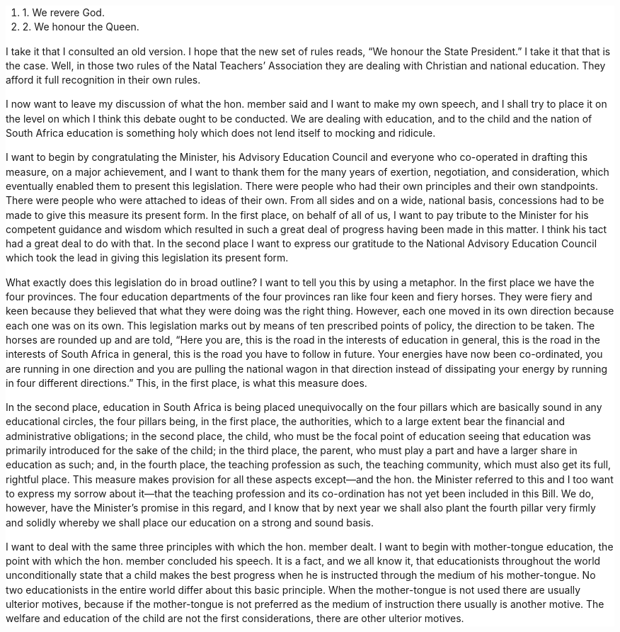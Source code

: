 <ol>

<li>1. We revere God.</li>

<li>2. We honour the Queen.</li>

</ol>

<p>I take it that I consulted an old version. I hope that the new set of rules reads, &#x201C;We honour the State President.&#x201D; I take it that that is the case. Well, in those two rules of the Natal Teachers&#x2019; Association they are dealing with Christian and national education. They afford it full recognition in their own rules.</p>

<p>I now want to leave my discussion of what the hon. member said and I want to make my own speech, and I shall try to place it on the level on which I think this debate ought to be conducted. We are dealing with education, and to the child and the nation of South Africa education is something holy which does not lend itself to mocking and ridicule.</p>

<p>I want to begin by congratulating the Minister, his Advisory Education Council and everyone who co-operated in drafting this measure, on a major achievement, and I want to thank them for the many years of exertion, negotiation, and consideration, which eventually enabled them to present this legislation. There were people who had their own principles and their own standpoints. There were people who were attached to ideas of their own. From all sides and on a wide, national basis, concessions had to be made to give this measure its present form. In the first place, on behalf of all of us, I want to pay tribute to the Minister for his competent guidance and wisdom which resulted in such a great deal of progress having been made in this matter. I think his tact had a great deal to do with that. In the second place I want to express our gratitude to the National Advisory Education Council which took the lead in giving this legislation its present form.</p>

<p>What exactly does this legislation do in broad outline? I want to tell you this by using a metaphor. In the first place we have the four provinces. The four education departments of the four provinces ran like four keen and fiery horses. They were fiery and keen because they believed that what they were doing was the right thing. However, each one moved in its own direction because each one was on its own. This legislation marks out by means of ten prescribed points of policy, the direction to be taken. The horses are rounded up and are told, &#x201C;Here you are, this is the road in the interests of education in general, this is the road in the interests of South Africa in general, this is the road you have to follow in future. Your energies have now been co-ordinated, you are running in one direction and you are pulling the national wagon in that direction instead of dissipating your energy by running in four different directions.&#x201D; This, in the first place, is what this measure does.</p>

<p>In the second place, education in South Africa is being placed unequivocally on the <span class="col_1721-1722" refersTo="page_0878"/>four pillars which are basically sound in any educational circles, the four pillars being, in the first place, the authorities, which to a large extent bear the financial and administrative obligations; in the second place, the child, who must be the focal point of education seeing that education was primarily introduced for the sake of the child; in the third place, the parent, who must play a part and have a larger share in education as such; and, in the fourth place, the teaching profession as such, the teaching community, which must also get its full, rightful place. This measure makes provision for all these aspects except&#x2014;and the hon. the Minister referred to this and I too want to express my sorrow about it&#x2014;that the teaching profession and its co-ordination has not yet been included in this Bill. We do, however, have the Minister&#x2019;s promise in this regard, and I know that by next year we shall also plant the fourth pillar very firmly and solidly whereby we shall place our education on a strong and sound basis.</p>

<p>I want to deal with the same three principles with which the hon. member dealt. I want to begin with mother-tongue education, the point with which the hon. member concluded his speech. It is a fact, and we all know it, that educationists throughout the world unconditionally state that a child makes the best progress when he is instructed through the medium of his mother-tongue. No two educationists in the entire world differ about this basic principle. When the mother-tongue is not used there are usually ulterior motives, because if the mother-tongue is not preferred as the medium of instruction there usually is another motive. The welfare and education of the child are not the first considerations, there are other ulterior motives.</p>
